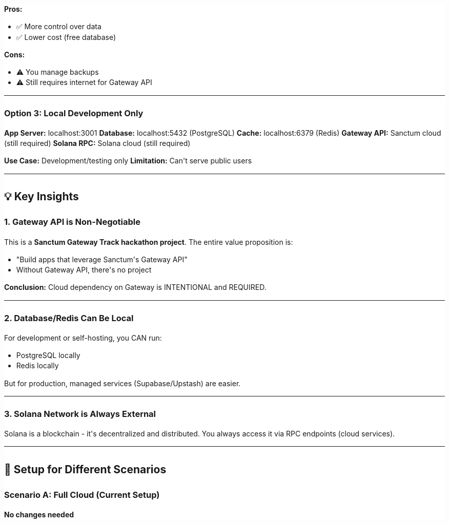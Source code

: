 **Pros:**
- ✅ More control over data
- ✅ Lower cost (free database)

**Cons:**
- ⚠️ You manage backups
- ⚠️ Still requires internet for Gateway API

---

### Option 3: Local Development Only
**App Server:** localhost:3001
**Database:** localhost:5432 (PostgreSQL)
**Cache:** localhost:6379 (Redis)
**Gateway API:** Sanctum cloud (still required)
**Solana RPC:** Solana cloud (still required)

**Use Case:** Development/testing only
**Limitation:** Can't serve public users

---

## 💡 Key Insights

### 1. Gateway API is Non-Negotiable
This is a **Sanctum Gateway Track hackathon project**. The entire value proposition is:
- "Build apps that leverage Sanctum's Gateway API"
- Without Gateway API, there's no project

**Conclusion:** Cloud dependency on Gateway is INTENTIONAL and REQUIRED.

---

### 2. Database/Redis Can Be Local
For development or self-hosting, you CAN run:
- PostgreSQL locally
- Redis locally

But for production, managed services (Supabase/Upstash) are easier.

---

### 3. Solana Network is Always External
Solana is a blockchain - it's decentralized and distributed. You always access it via RPC endpoints (cloud services).

---

## 🔧 Setup for Different Scenarios

### Scenario A: Full Cloud (Current Setup)
**No changes needed**
